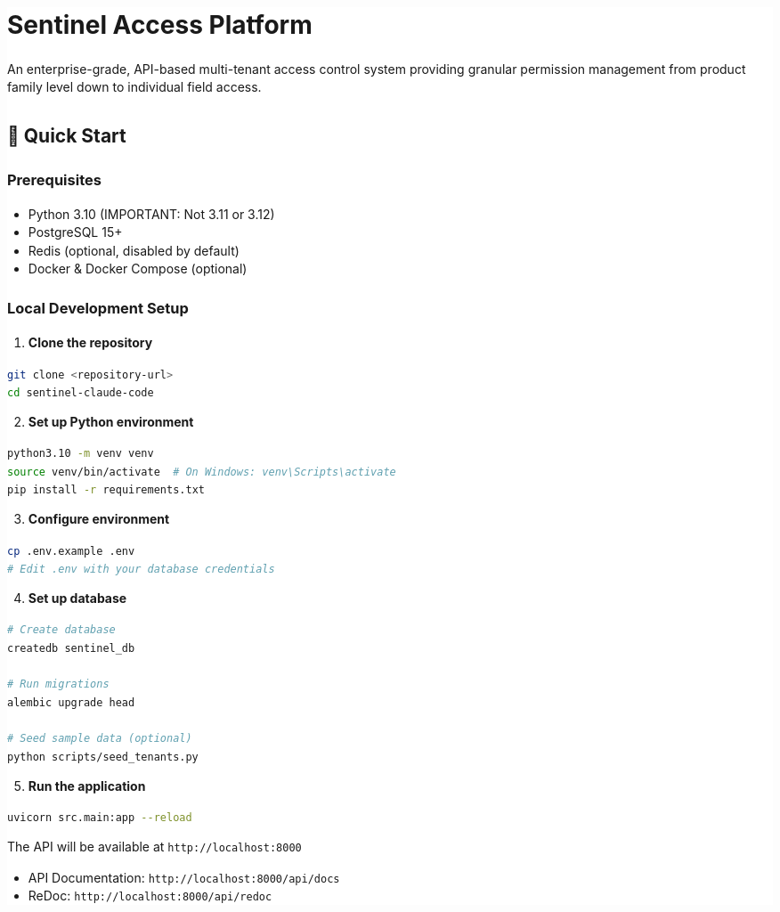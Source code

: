 # Sentinel Access Platform

An enterprise-grade, API-based multi-tenant access control system providing granular permission management from product family level down to individual field access.

## 🚀 Quick Start

### Prerequisites
- Python 3.10 (IMPORTANT: Not 3.11 or 3.12)
- PostgreSQL 15+
- Redis (optional, disabled by default)
- Docker & Docker Compose (optional)

### Local Development Setup

1. **Clone the repository**
```bash
git clone <repository-url>
cd sentinel-claude-code
```

2. **Set up Python environment**
```bash
python3.10 -m venv venv
source venv/bin/activate  # On Windows: venv\Scripts\activate
pip install -r requirements.txt
```

3. **Configure environment**
```bash
cp .env.example .env
# Edit .env with your database credentials
```

4. **Set up database**
```bash
# Create database
createdb sentinel_db

# Run migrations
alembic upgrade head

# Seed sample data (optional)
python scripts/seed_tenants.py
```

5. **Run the application**
```bash
uvicorn src.main:app --reload
```

The API will be available at `http://localhost:8000`
- API Documentation: `http://localhost:8000/api/docs`
- ReDoc: `http://localhost:8000/api/redoc`
